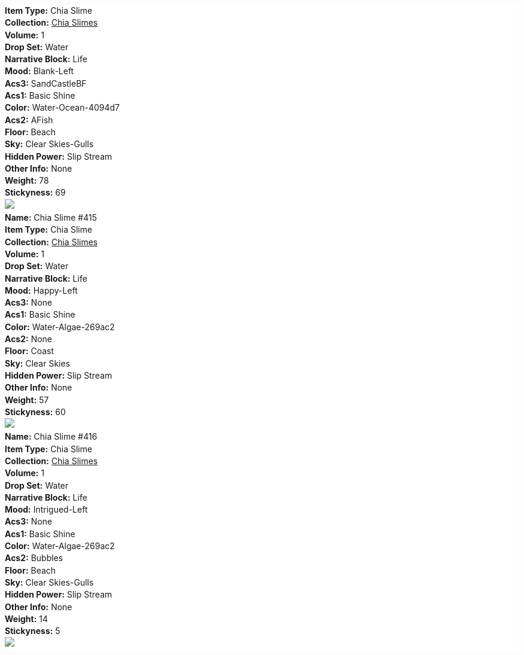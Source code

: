 <div><strong>Item Type:</strong> Chia Slime</div>
<div><strong>Collection:</strong> <a href="https://www.spacescan.io/xch/nft/collection/col19z8k90wfezt55jj2zm526yzmk8dq0fcyqamzmtqv7hv4wkafhnjsp8fsz2">Chia Slimes</a></div>
<div><strong>Volume:</strong> 1</div>
<div><strong>Drop Set:</strong> Water</div>
<div><strong>Narrative Block:</strong> Life</div>
<div><strong>Mood:</strong> Blank-Left</div>
<div><strong>Acs3:</strong> SandCastleBF</div>
<div><strong>Acs1:</strong> Basic Shine</div>
<div><strong>Color:</strong> Water-Ocean-4094d7</div>
<div><strong>Acs2:</strong> AFish</div>
<div><strong>Floor:</strong> Beach</div>
<div><strong>Sky:</strong> Clear Skies-Gulls</div>
<div><strong>Hidden Power:</strong> Slip Stream</div>
<div><strong>Other Info:</strong> None</div>
<div><strong>Weight:</strong> 78</div>
<div><strong>Stickyness:</strong> 69</div>
</div>
<div class="item_thumbnail">
<img loading="lazy" src="https://chiaslimes.s3.us-west-1.amazonaws.com/water/build/images/415.png"><br/>
<div><strong>Name:</strong> Chia Slime #415</div>
<div><strong>Item Type:</strong> Chia Slime</div>
<div><strong>Collection:</strong> <a href="https://www.spacescan.io/xch/nft/collection/col19z8k90wfezt55jj2zm526yzmk8dq0fcyqamzmtqv7hv4wkafhnjsp8fsz2">Chia Slimes</a></div>
<div><strong>Volume:</strong> 1</div>
<div><strong>Drop Set:</strong> Water</div>
<div><strong>Narrative Block:</strong> Life</div>
<div><strong>Mood:</strong> Happy-Left</div>
<div><strong>Acs3:</strong> None</div>
<div><strong>Acs1:</strong> Basic Shine</div>
<div><strong>Color:</strong> Water-Algae-269ac2</div>
<div><strong>Acs2:</strong> None</div>
<div><strong>Floor:</strong> Coast</div>
<div><strong>Sky:</strong> Clear Skies</div>
<div><strong>Hidden Power:</strong> Slip Stream</div>
<div><strong>Other Info:</strong> None</div>
<div><strong>Weight:</strong> 57</div>
<div><strong>Stickyness:</strong> 60</div>
</div>
<div class="item_thumbnail">
<img loading="lazy" src="https://chiaslimes.s3.us-west-1.amazonaws.com/water/build/images/416.png"><br/>
<div><strong>Name:</strong> Chia Slime #416</div>
<div><strong>Item Type:</strong> Chia Slime</div>
<div><strong>Collection:</strong> <a href="https://www.spacescan.io/xch/nft/collection/col19z8k90wfezt55jj2zm526yzmk8dq0fcyqamzmtqv7hv4wkafhnjsp8fsz2">Chia Slimes</a></div>
<div><strong>Volume:</strong> 1</div>
<div><strong>Drop Set:</strong> Water</div>
<div><strong>Narrative Block:</strong> Life</div>
<div><strong>Mood:</strong> Intrigued-Left</div>
<div><strong>Acs3:</strong> None</div>
<div><strong>Acs1:</strong> Basic Shine</div>
<div><strong>Color:</strong> Water-Algae-269ac2</div>
<div><strong>Acs2:</strong> Bubbles</div>
<div><strong>Floor:</strong> Beach</div>
<div><strong>Sky:</strong> Clear Skies-Gulls</div>
<div><strong>Hidden Power:</strong> Slip Stream</div>
<div><strong>Other Info:</strong> None</div>
<div><strong>Weight:</strong> 14</div>
<div><strong>Stickyness:</strong> 5</div>
</div>
<div class="item_thumbnail">
<img loading="lazy" src="https://chiaslimes.s3.us-west-1.amazonaws.com/water/build/images/417.png"><br/>